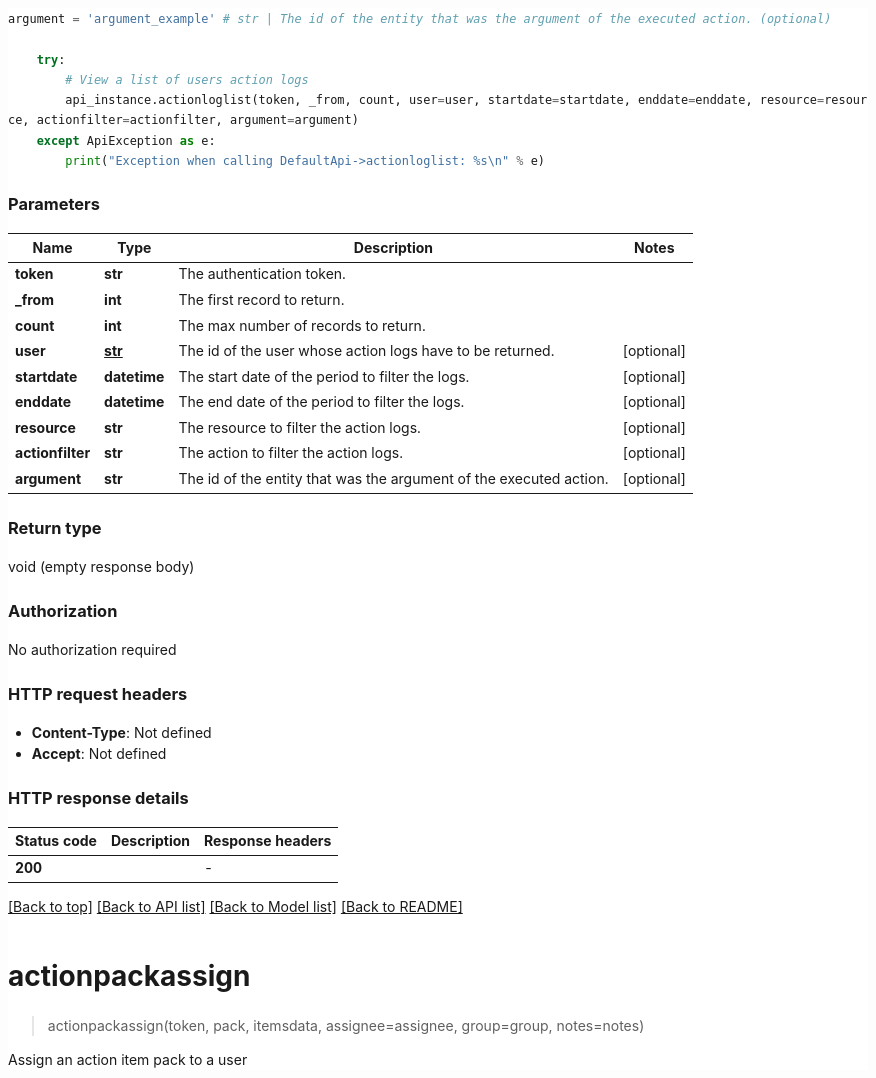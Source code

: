 ```python
argument = 'argument_example' # str | The id of the entity that was the argument of the executed action. (optional)

    try:
        # View a list of users action logs
        api_instance.actionloglist(token, _from, count, user=user, startdate=startdate, enddate=enddate, resource=resource, actionfilter=actionfilter, argument=argument)
    except ApiException as e:
        print("Exception when calling DefaultApi->actionloglist: %s\n" % e)
```

### Parameters

Name | Type | Description  | Notes
------------- | ------------- | ------------- | -------------
 **token** | **str**| The authentication token. | 
 **_from** | **int**| The first record to return. | 
 **count** | **int**| The max number of records to return. | 
 **user** | [**str**](.md)| The id of the user whose action logs have to be returned. | [optional] 
 **startdate** | **datetime**| The start date of the period to filter the logs. | [optional] 
 **enddate** | **datetime**| The end date of the period to filter the logs. | [optional] 
 **resource** | **str**| The resource to filter the action logs. | [optional] 
 **actionfilter** | **str**| The action to filter the action logs. | [optional] 
 **argument** | **str**| The id of the entity that was the argument of the executed action. | [optional] 

### Return type

void (empty response body)

### Authorization

No authorization required

### HTTP request headers

 - **Content-Type**: Not defined
 - **Accept**: Not defined

### HTTP response details
| Status code | Description | Response headers |
|-------------|-------------|------------------|
**200** |  |  -  |

[[Back to top]](#) [[Back to API list]](../README.md#documentation-for-api-endpoints) [[Back to Model list]](../README.md#documentation-for-models) [[Back to README]](../README.md)

# **actionpackassign**
> actionpackassign(token, pack, itemsdata, assignee=assignee, group=group, notes=notes)

Assign an action item pack to a user
